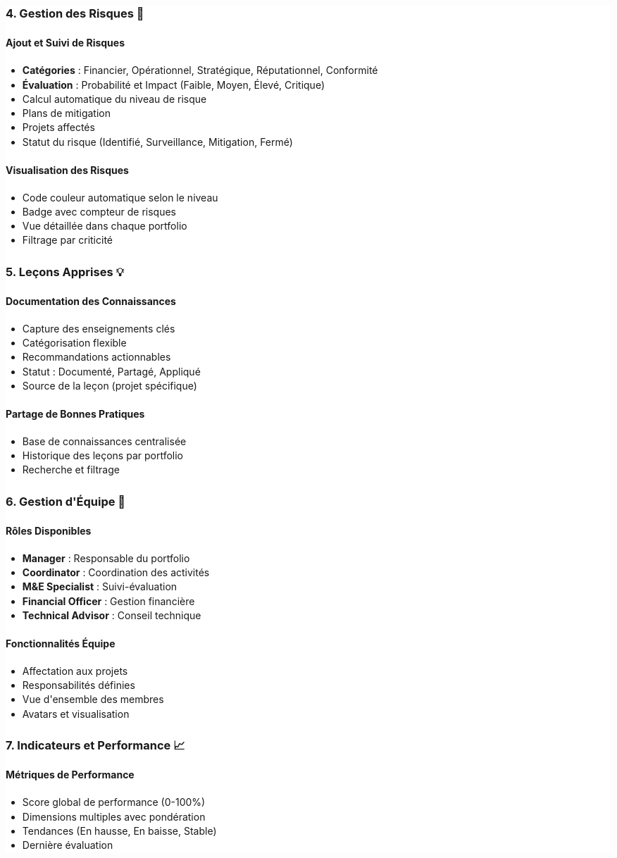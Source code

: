 ### 4. **Gestion des Risques 🔴**

#### Ajout et Suivi de Risques
- **Catégories** : Financier, Opérationnel, Stratégique, Réputationnel, Conformité
- **Évaluation** : Probabilité et Impact (Faible, Moyen, Élevé, Critique)
- Calcul automatique du niveau de risque
- Plans de mitigation
- Projets affectés
- Statut du risque (Identifié, Surveillance, Mitigation, Fermé)

#### Visualisation des Risques
- Code couleur automatique selon le niveau
- Badge avec compteur de risques
- Vue détaillée dans chaque portfolio
- Filtrage par criticité

### 5. **Leçons Apprises 💡**

#### Documentation des Connaissances
- Capture des enseignements clés
- Catégorisation flexible
- Recommandations actionnables
- Statut : Documenté, Partagé, Appliqué
- Source de la leçon (projet spécifique)

#### Partage de Bonnes Pratiques
- Base de connaissances centralisée
- Historique des leçons par portfolio
- Recherche et filtrage

### 6. **Gestion d'Équipe 👥**

#### Rôles Disponibles
- **Manager** : Responsable du portfolio
- **Coordinator** : Coordination des activités
- **M&E Specialist** : Suivi-évaluation
- **Financial Officer** : Gestion financière
- **Technical Advisor** : Conseil technique

#### Fonctionnalités Équipe
- Affectation aux projets
- Responsabilités définies
- Vue d'ensemble des membres
- Avatars et visualisation

### 7. **Indicateurs et Performance 📈**

#### Métriques de Performance
- Score global de performance (0-100%)
- Dimensions multiples avec pondération
- Tendances (En hausse, En baisse, Stable)
- Dernière évaluation
